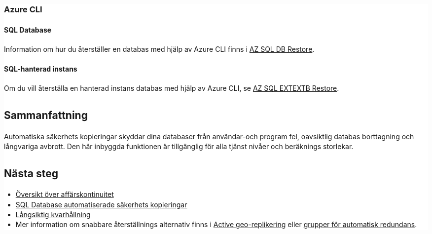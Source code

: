 ### <a name="azure-cli"></a>Azure CLI

#### <a name="sql-database"></a>SQL Database

Information om hur du återställer en databas med hjälp av Azure CLI finns i [AZ SQL DB Restore](/cli/azure/sql/db#az-sql-db-restore).

#### <a name="sql-managed-instance"></a>SQL-hanterad instans

Om du vill återställa en hanterad instans databas med hjälp av Azure CLI, se [AZ SQL EXTEXTB Restore](/cli/azure/sql/midb#az-sql-midb-restore).

## <a name="summary"></a>Sammanfattning

Automatiska säkerhets kopieringar skyddar dina databaser från användar-och program fel, oavsiktlig databas borttagning och långvariga avbrott. Den här inbyggda funktionen är tillgänglig för alla tjänst nivåer och beräknings storlekar.

## <a name="next-steps"></a>Nästa steg

- [Översikt över affärskontinuitet](business-continuity-high-availability-disaster-recover-hadr-overview.md)
- [SQL Database automatiserade säkerhets kopieringar](automated-backups-overview.md)
- [Långsiktig kvarhållning](long-term-retention-overview.md)
- Mer information om snabbare återställnings alternativ finns i [Active geo-replikering](active-geo-replication-overview.md) eller [grupper för automatisk redundans](auto-failover-group-overview.md).
